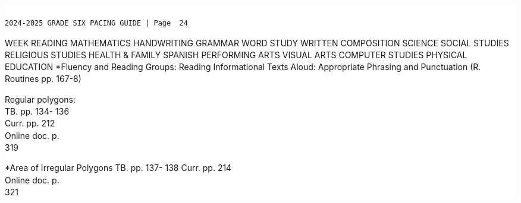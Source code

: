  
 
                                                                                                                                                                                                       2024-2025 GRADE SIX PACING GUIDE | Page  24        
 
WEEK 
READING 
MATHEMATICS 
HANDWRITING 
GRAMMAR 
WORD 
STUDY 
WRITTEN 
COMPOSITION 
SCIENCE 
SOCIAL 
STUDIES 
RELIGIOUS 
STUDIES 
HEALTH & 
FAMILY 
SPANISH 
PERFORMING ARTS 
VISUAL 
ARTS 
COMPUTER 
STUDIES 
PHYSICAL 
EDUCATION 
*Fluency and 
Reading 
Groups: 
Reading 
Informational 
Texts Aloud: 
Appropriate 
Phrasing and 
Punctuation 
(R. Routines 
pp. 167-8) 
 
Regular 
polygons:  
TB. pp.  134- 
136           
 Curr. pp. 212      
Online doc. p.  
319 
 
*Area of 
Irregular 
Polygons 
TB. pp.  137- 
138           Curr. 
pp. 214      
Online doc. p.  
321     
 